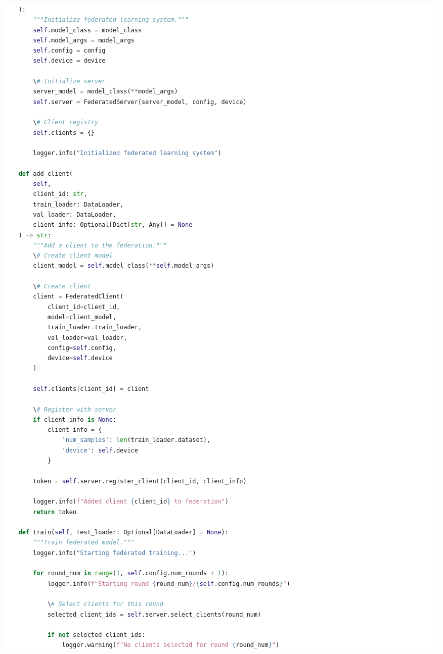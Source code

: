 ```python
    ):
        """Initialize federated learning system."""
        self.model_class = model_class
        self.model_args = model_args
        self.config = config
        self.device = device
        
        \# Initialize server
        server_model = model_class(**model_args)
        self.server = FederatedServer(server_model, config, device)
        
        \# Client registry
        self.clients = {}
        
        logger.info("Initialized federated learning system")
    
    def add_client(
        self,
        client_id: str,
        train_loader: DataLoader,
        val_loader: DataLoader,
        client_info: Optional[Dict[str, Any]] = None
    ) -> str:
        """Add a client to the federation."""
        \# Create client model
        client_model = self.model_class(**self.model_args)
        
        \# Create client
        client = FederatedClient(
            client_id=client_id,
            model=client_model,
            train_loader=train_loader,
            val_loader=val_loader,
            config=self.config,
            device=self.device
        )
        
        self.clients[client_id] = client
        
        \# Register with server
        if client_info is None:
            client_info = {
                'num_samples': len(train_loader.dataset),
                'device': self.device
            }
        
        token = self.server.register_client(client_id, client_info)
        
        logger.info(f"Added client {client_id} to federation")
        return token
    
    def train(self, test_loader: Optional[DataLoader] = None):
        """Train federated model."""
        logger.info("Starting federated training...")
        
        for round_num in range(1, self.config.num_rounds + 1):
            logger.info(f"Starting round {round_num}/{self.config.num_rounds}")
            
            \# Select clients for this round
            selected_client_ids = self.server.select_clients(round_num)
            
            if not selected_client_ids:
                logger.warning(f"No clients selected for round {round_num}")
```